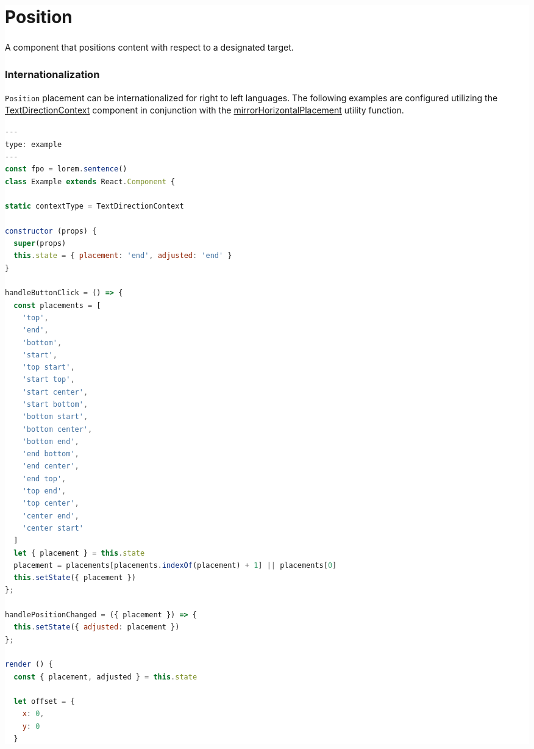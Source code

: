 # Position


A component that positions content with respect to a designated target.

### Internationalization

`Position` placement can be internationalized for right to left languages. The
following examples are configured utilizing the [TextDirectionContext](#TextDirectionContext)
component in conjunction with the [mirrorHorizontalPlacement](#mirrorPlacement)
utility function.

```js
---
type: example
---
const fpo = lorem.sentence()
class Example extends React.Component {

static contextType = TextDirectionContext

constructor (props) {
  super(props)
  this.state = { placement: 'end', adjusted: 'end' }
}

handleButtonClick = () => {
  const placements = [
    'top',
    'end',
    'bottom',
    'start',
    'top start',
    'start top',
    'start center',
    'start bottom',
    'bottom start',
    'bottom center',
    'bottom end',
    'end bottom',
    'end center',
    'end top',
    'top end',
    'top center',
    'center end',
    'center start'
  ]
  let { placement } = this.state
  placement = placements[placements.indexOf(placement) + 1] || placements[0]
  this.setState({ placement })
};

handlePositionChanged = ({ placement }) => {
  this.setState({ adjusted: placement })
};

render () {
  const { placement, adjusted } = this.state

  let offset = {
    x: 0,
    y: 0
  }

```